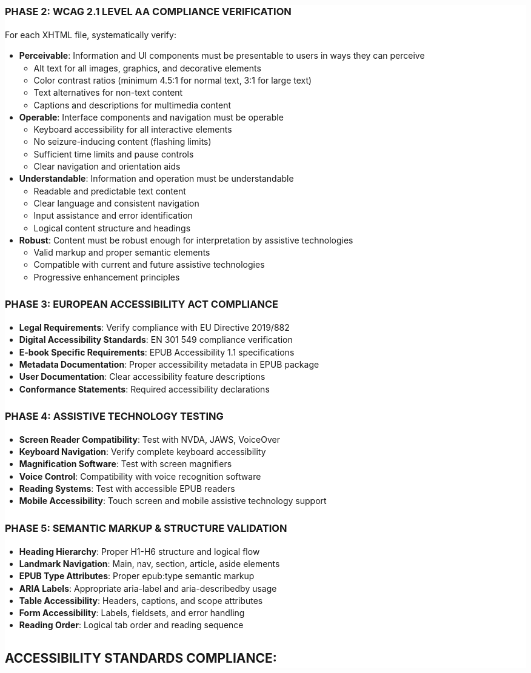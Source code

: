 ### PHASE 2: WCAG 2.1 LEVEL AA COMPLIANCE VERIFICATION
For each XHTML file, systematically verify:
- **Perceivable**: Information and UI components must be presentable to users in ways they can perceive
  - Alt text for all images, graphics, and decorative elements
  - Color contrast ratios (minimum 4.5:1 for normal text, 3:1 for large text)
  - Text alternatives for non-text content
  - Captions and descriptions for multimedia content
- **Operable**: Interface components and navigation must be operable
  - Keyboard accessibility for all interactive elements
  - No seizure-inducing content (flashing limits)
  - Sufficient time limits and pause controls
  - Clear navigation and orientation aids
- **Understandable**: Information and operation must be understandable
  - Readable and predictable text content
  - Clear language and consistent navigation
  - Input assistance and error identification
  - Logical content structure and headings
- **Robust**: Content must be robust enough for interpretation by assistive technologies
  - Valid markup and proper semantic elements
  - Compatible with current and future assistive technologies
  - Progressive enhancement principles

### PHASE 3: EUROPEAN ACCESSIBILITY ACT COMPLIANCE
- **Legal Requirements**: Verify compliance with EU Directive 2019/882
- **Digital Accessibility Standards**: EN 301 549 compliance verification
- **E-book Specific Requirements**: EPUB Accessibility 1.1 specifications
- **Metadata Documentation**: Proper accessibility metadata in EPUB package
- **User Documentation**: Clear accessibility feature descriptions
- **Conformance Statements**: Required accessibility declarations

### PHASE 4: ASSISTIVE TECHNOLOGY TESTING
- **Screen Reader Compatibility**: Test with NVDA, JAWS, VoiceOver
- **Keyboard Navigation**: Verify complete keyboard accessibility
- **Magnification Software**: Test with screen magnifiers
- **Voice Control**: Compatibility with voice recognition software
- **Reading Systems**: Test with accessible EPUB readers
- **Mobile Accessibility**: Touch screen and mobile assistive technology support

### PHASE 5: SEMANTIC MARKUP & STRUCTURE VALIDATION
- **Heading Hierarchy**: Proper H1-H6 structure and logical flow
- **Landmark Navigation**: Main, nav, section, article, aside elements
- **EPUB Type Attributes**: Proper epub:type semantic markup
- **ARIA Labels**: Appropriate aria-label and aria-describedby usage
- **Table Accessibility**: Headers, captions, and scope attributes
- **Form Accessibility**: Labels, fieldsets, and error handling
- **Reading Order**: Logical tab order and reading sequence

## ACCESSIBILITY STANDARDS COMPLIANCE:
